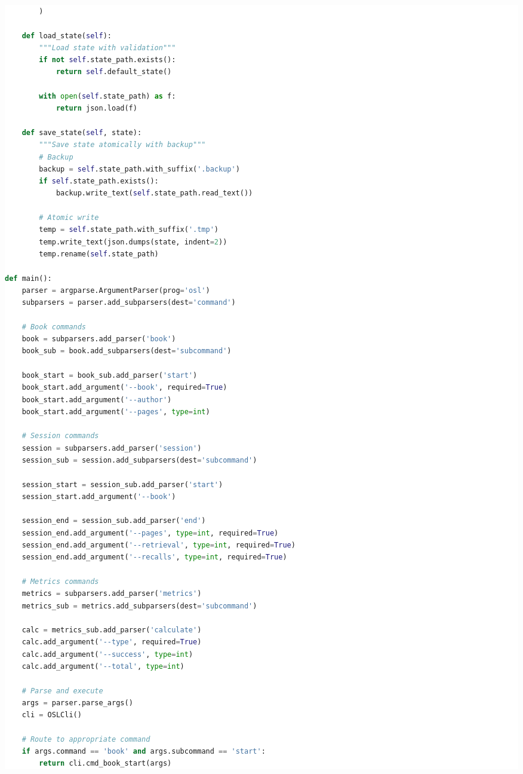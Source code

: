 ```python
        )
    
    def load_state(self):
        """Load state with validation"""
        if not self.state_path.exists():
            return self.default_state()
        
        with open(self.state_path) as f:
            return json.load(f)
    
    def save_state(self, state):
        """Save state atomically with backup"""
        # Backup
        backup = self.state_path.with_suffix('.backup')
        if self.state_path.exists():
            backup.write_text(self.state_path.read_text())
        
        # Atomic write
        temp = self.state_path.with_suffix('.tmp')
        temp.write_text(json.dumps(state, indent=2))
        temp.rename(self.state_path)

def main():
    parser = argparse.ArgumentParser(prog='osl')
    subparsers = parser.add_subparsers(dest='command')
    
    # Book commands
    book = subparsers.add_parser('book')
    book_sub = book.add_subparsers(dest='subcommand')
    
    book_start = book_sub.add_parser('start')
    book_start.add_argument('--book', required=True)
    book_start.add_argument('--author')
    book_start.add_argument('--pages', type=int)
    
    # Session commands
    session = subparsers.add_parser('session')
    session_sub = session.add_subparsers(dest='subcommand')
    
    session_start = session_sub.add_parser('start')
    session_start.add_argument('--book')
    
    session_end = session_sub.add_parser('end')
    session_end.add_argument('--pages', type=int, required=True)
    session_end.add_argument('--retrieval', type=int, required=True)
    session_end.add_argument('--recalls', type=int, required=True)
    
    # Metrics commands
    metrics = subparsers.add_parser('metrics')
    metrics_sub = metrics.add_subparsers(dest='subcommand')
    
    calc = metrics_sub.add_parser('calculate')
    calc.add_argument('--type', required=True)
    calc.add_argument('--success', type=int)
    calc.add_argument('--total', type=int)
    
    # Parse and execute
    args = parser.parse_args()
    cli = OSLCli()
    
    # Route to appropriate command
    if args.command == 'book' and args.subcommand == 'start':
        return cli.cmd_book_start(args)
```